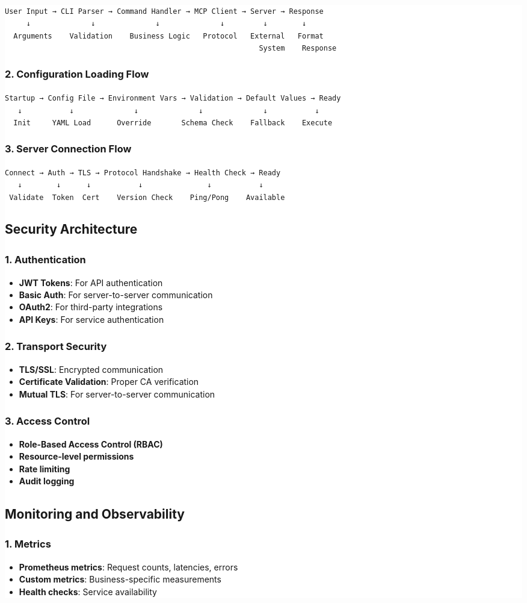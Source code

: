 ```
User Input → CLI Parser → Command Handler → MCP Client → Server → Response
     ↓              ↓              ↓              ↓         ↓        ↓
  Arguments    Validation    Business Logic   Protocol   External   Format
                                                           System    Response
```

### 2. Configuration Loading Flow

```
Startup → Config File → Environment Vars → Validation → Default Values → Ready
   ↓           ↓              ↓              ↓              ↓           ↓
  Init     YAML Load      Override       Schema Check    Fallback    Execute
```

### 3. Server Connection Flow

```
Connect → Auth → TLS → Protocol Handshake → Health Check → Ready
   ↓        ↓      ↓           ↓               ↓           ↓
 Validate  Token  Cert    Version Check    Ping/Pong    Available
```

## Security Architecture

### 1. Authentication

- **JWT Tokens**: For API authentication
- **Basic Auth**: For server-to-server communication
- **OAuth2**: For third-party integrations
- **API Keys**: For service authentication

### 2. Transport Security

- **TLS/SSL**: Encrypted communication
- **Certificate Validation**: Proper CA verification
- **Mutual TLS**: For server-to-server communication

### 3. Access Control

- **Role-Based Access Control (RBAC)**
- **Resource-level permissions**
- **Rate limiting**
- **Audit logging**

## Monitoring and Observability

### 1. Metrics

- **Prometheus metrics**: Request counts, latencies, errors
- **Custom metrics**: Business-specific measurements
- **Health checks**: Service availability

